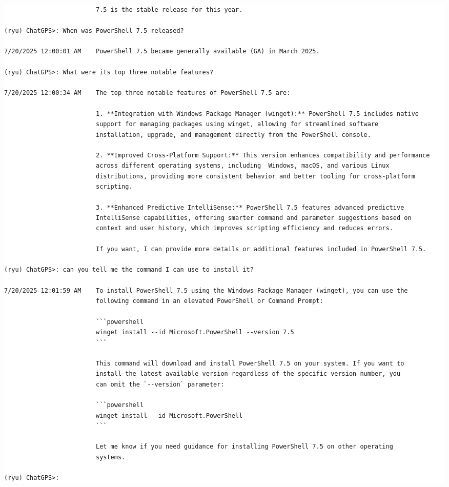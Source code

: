```
                         7.5 is the stable release for this year.
 
(ryu) ChatGPS>: When was PowerShell 7.5 released?
 
7/20/2025 12:00:01 AM    PowerShell 7.5 became generally available (GA) in March 2025.
 
(ryu) ChatGPS>: What were its top three notable features?
 
7/20/2025 12:00:34 AM    The top three notable features of PowerShell 7.5 are:
 
                         1. **Integration with Windows Package Manager (winget):** PowerShell 7.5 includes native
                         support for managing packages using winget, allowing for streamlined software
                         installation, upgrade, and management directly from the PowerShell console.
 
                         2. **Improved Cross-Platform Support:** This version enhances compatibility and performance
                         across different operating systems, including  Windows, macOS, and various Linux
                         distributions, providing more consistent behavior and better tooling for cross-platform
                         scripting.
 
                         3. **Enhanced Predictive IntelliSense:** PowerShell 7.5 features advanced predictive
                         IntelliSense capabilities, offering smarter command and parameter suggestions based on
                         context and user history, which improves scripting efficiency and reduces errors.
 
                         If you want, I can provide more details or additional features included in PowerShell 7.5.
 
(ryu) ChatGPS>: can you tell me the command I can use to install it?
 
7/20/2025 12:01:59 AM    To install PowerShell 7.5 using the Windows Package Manager (winget), you can use the
                         following command in an elevated PowerShell or Command Prompt:
 
                         ```powershell
                         winget install --id Microsoft.PowerShell --version 7.5
                         ```
 
                         This command will download and install PowerShell 7.5 on your system. If you want to
                         install the latest available version regardless of the specific version number, you
                         can omit the `--version` parameter:
 
                         ```powershell
                         winget install --id Microsoft.PowerShell
                         ```
 
                         Let me know if you need guidance for installing PowerShell 7.5 on other operating
                         systems.
 
(ryu) ChatGPS>:
```
